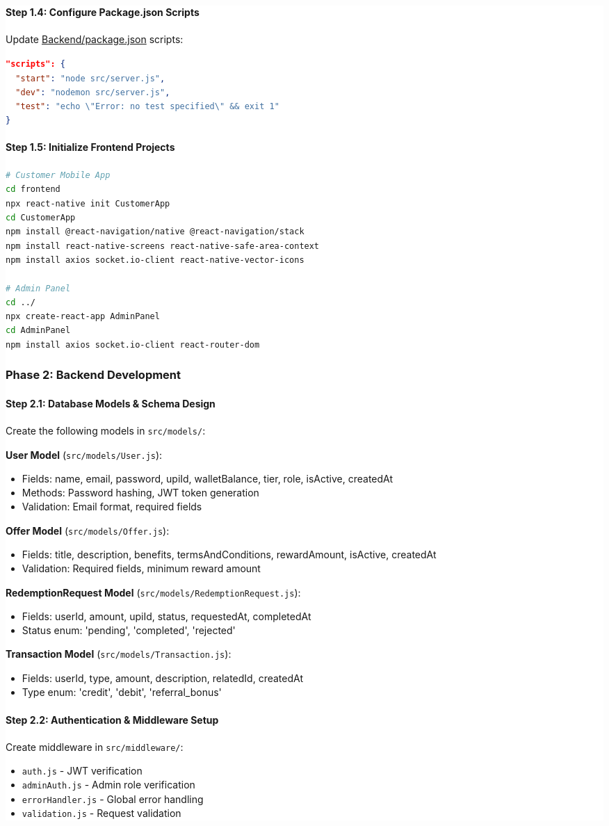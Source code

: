 #### Step 1.4: Configure Package.json Scripts
Update [Backend/package.json](Backend/package.json) scripts:
```json
"scripts": {
  "start": "node src/server.js",
  "dev": "nodemon src/server.js",
  "test": "echo \"Error: no test specified\" && exit 1"
}
```

#### Step 1.5: Initialize Frontend Projects
```bash
# Customer Mobile App
cd frontend
npx react-native init CustomerApp
cd CustomerApp
npm install @react-navigation/native @react-navigation/stack
npm install react-native-screens react-native-safe-area-context
npm install axios socket.io-client react-native-vector-icons

# Admin Panel
cd ../
npx create-react-app AdminPanel
cd AdminPanel
npm install axios socket.io-client react-router-dom
```

### Phase 2: Backend Development

#### Step 2.1: Database Models & Schema Design
Create the following models in `src/models/`:

**User Model** (`src/models/User.js`):
- Fields: name, email, password, upiId, walletBalance, tier, role, isActive, createdAt
- Methods: Password hashing, JWT token generation
- Validation: Email format, required fields

**Offer Model** (`src/models/Offer.js`):
- Fields: title, description, benefits, termsAndConditions, rewardAmount, isActive, createdAt
- Validation: Required fields, minimum reward amount

**RedemptionRequest Model** (`src/models/RedemptionRequest.js`):
- Fields: userId, amount, upiId, status, requestedAt, completedAt
- Status enum: 'pending', 'completed', 'rejected'

**Transaction Model** (`src/models/Transaction.js`):
- Fields: userId, type, amount, description, relatedId, createdAt
- Type enum: 'credit', 'debit', 'referral_bonus'

#### Step 2.2: Authentication & Middleware Setup
Create middleware in `src/middleware/`:
- `auth.js` - JWT verification
- `adminAuth.js` - Admin role verification
- `errorHandler.js` - Global error handling
- `validation.js` - Request validation
